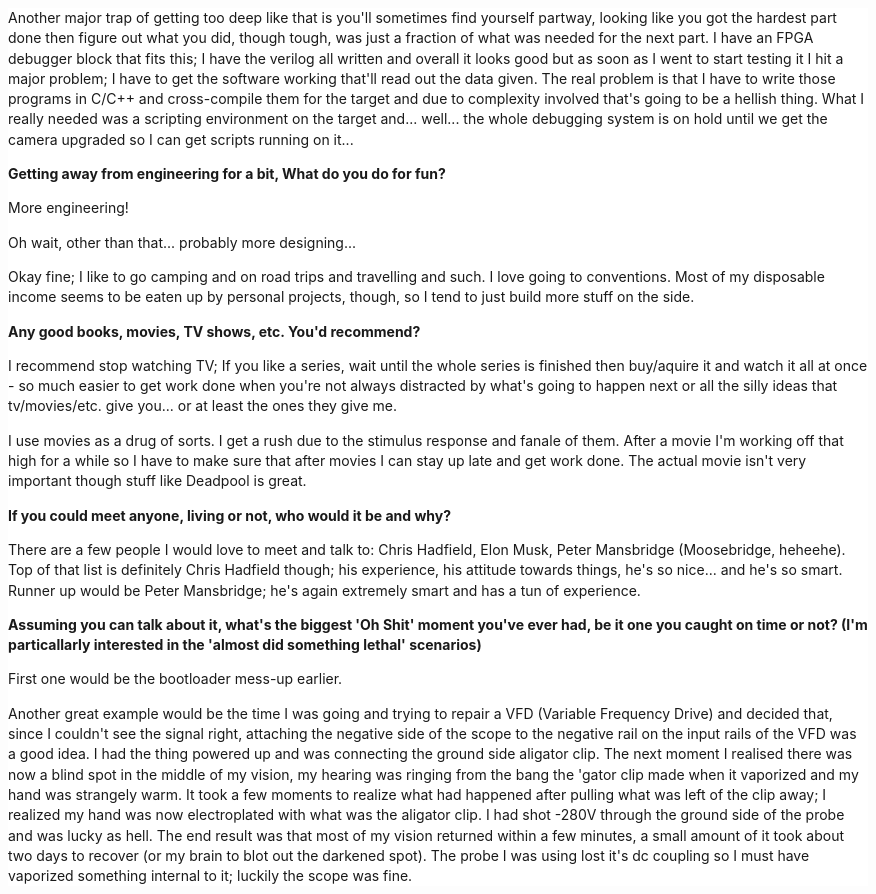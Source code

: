 Another major trap of getting too deep like that is you'll sometimes find yourself partway, looking like you got the hardest part done then figure out what you did, though tough, was just a fraction of what was needed for the next part. I have an FPGA debugger block that fits this; I have the verilog all written and overall it looks good but as soon as I went to start testing it I hit a major problem; I have to get the software working that'll read out the data given. The real problem is that I have to write those programs in C/C++ and cross-compile them for the target and due to complexity involved that's going to be a hellish thing. What I really needed was a scripting environment on the target and... well... the whole debugging system is on hold until we get the camera upgraded so I can get scripts running on it...

**Getting away from engineering for a bit, What do you do for fun?**

More engineering!

Oh wait, other than that... probably more designing...

Okay fine; I like to go camping and on road trips and travelling and such. I love going to conventions. Most of my disposable income seems to be eaten up by personal projects, though, so I tend to just build more stuff on the side.

**Any good books, movies, TV shows, etc. You'd recommend?**

I recommend stop watching TV; If you like a series, wait until the whole series is finished then buy/aquire it and watch it all at once - so much easier to get work done when you're not always distracted by what's going to happen next or all the silly ideas that tv/movies/etc. give you... or at least the ones they give me.

I use movies as a drug of sorts. I get a rush due to the stimulus response and fanale of them. After a movie I'm working off that high for a while so I have to make sure that after movies I can stay up late and get work done. The actual movie isn't very important though stuff like Deadpool is great.

**If you could meet anyone, living or not, who would it be and why?**


There are a few people I would love to meet and talk to: Chris Hadfield, Elon Musk, Peter Mansbridge (Moosebridge, heheehe). Top of that list is definitely Chris Hadfield though; his experience, his attitude towards things, he's so nice... and he's so smart. Runner up would be Peter Mansbridge; he's again extremely smart and has a tun of experience.

**Assuming you can talk about it, what's the biggest 'Oh Shit' moment you've ever had, be it one you caught on time or not? (I'm particallarly interested in the 'almost did something lethal' scenarios)**


First one would be the bootloader mess-up earlier.

Another great example would be the time I was going and trying to repair a VFD (Variable Frequency Drive) and decided that, since I couldn't see the signal right, attaching the negative side of the scope to the negative rail on the input rails of the VFD was a good idea. I had the thing powered up and was connecting the ground side aligator clip. The next moment I realised there was now a blind spot in the middle of my vision, my hearing was ringing from the bang the 'gator clip made when it vaporized and my hand was strangely warm. It took a few moments to realize what had happened after pulling what was left of the clip away; I realized my hand was now electroplated with what was the aligator clip. I had shot -280V through the ground side of the probe and was lucky as hell. The end result was that most of my vision returned within a few minutes, a small amount of it took about two days to recover (or my brain to blot out the darkened spot). The probe I was using lost it's dc coupling so I must have vaporized something internal to it; luckily the scope was fine.
